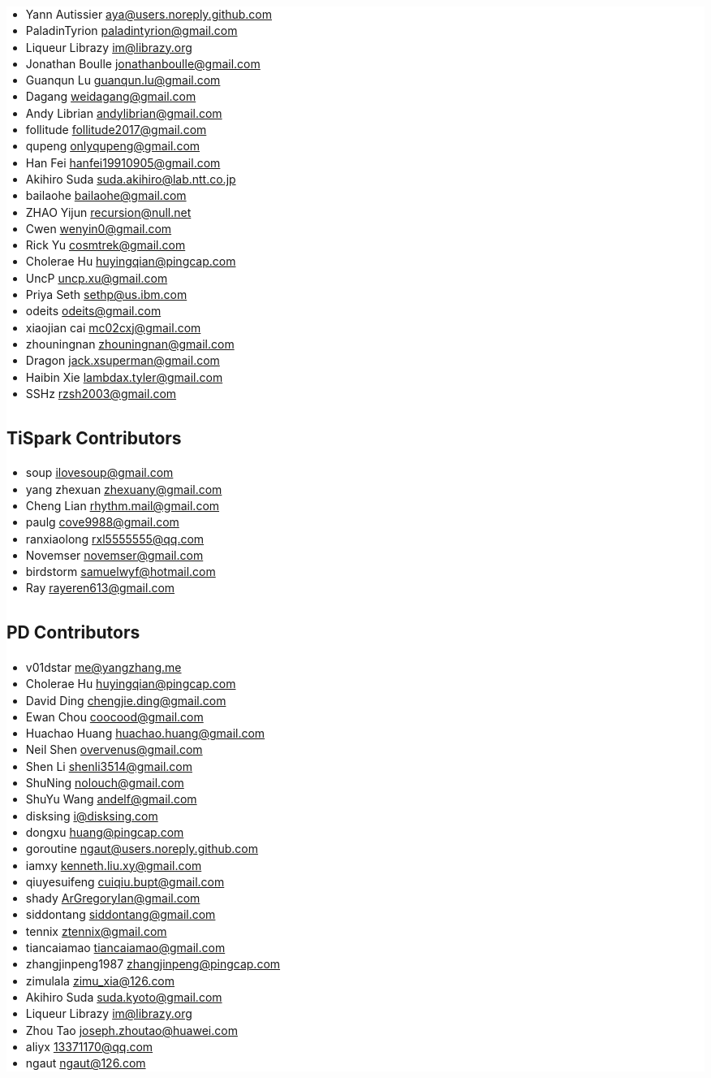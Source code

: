 -	Yann Autissier 	aya@users.noreply.github.com
-	PaladinTyrion 	paladintyrion@gmail.com
-	Liqueur Librazy 	im@librazy.org
-	Jonathan Boulle 	jonathanboulle@gmail.com
-	Guanqun Lu 	guanqun.lu@gmail.com
-	Dagang 	weidagang@gmail.com
-	Andy Librian 	andylibrian@gmail.com
-	follitude	follitude2017@gmail.com
-	qupeng	onlyqupeng@gmail.com
-	Han Fei	hanfei19910905@gmail.com
-	Akihiro Suda 	suda.akihiro@lab.ntt.co.jp
-	bailaohe	bailaohe@gmail.com
-	ZHAO Yijun	recursion@null.net
-	Cwen	wenyin0@gmail.com
-	Rick Yu 	cosmtrek@gmail.com
-	Cholerae Hu	huyingqian@pingcap.com
-	UncP	uncp.xu@gmail.com
-	Priya Seth	sethp@us.ibm.com
-	odeits	odeits@gmail.com
-	xiaojian cai	mc02cxj@gmail.com
-	zhouningnan	zhouningnan@gmail.com
-	Dragon	jack.xsuperman@gmail.com
-	Haibin Xie	lambdax.tyler@gmail.com
-	SSHz	rzsh2003@gmail.com

## TiSpark Contributors

-	soup	ilovesoup@gmail.com
-	yang zhexuan	zhexuany@gmail.com
-	Cheng Lian	rhythm.mail@gmail.com
-	paulg	cove9988@gmail.com
-	ranxiaolong	rxl5555555@qq.com
-	Novemser	novemser@gmail.com
-	birdstorm	samuelwyf@hotmail.com
-	Ray	rayeren613@gmail.com

## PD Contributors

-	v01dstar	me@yangzhang.me
-	Cholerae Hu	huyingqian@pingcap.com
-	David Ding	chengjie.ding@gmail.com
-	Ewan Chou	coocood@gmail.com
-	Huachao Huang	huachao.huang@gmail.com
-	Neil Shen	overvenus@gmail.com
-	Shen Li	shenli3514@gmail.com
-	ShuNing	nolouch@gmail.com
-	ShuYu Wang	andelf@gmail.com
-	disksing	i@disksing.com
-	dongxu	huang@pingcap.com
-	goroutine	ngaut@users.noreply.github.com
-	iamxy	kenneth.liu.xy@gmail.com
-	qiuyesuifeng	cuiqiu.bupt@gmail.com
-	shady	ArGregoryIan@gmail.com
-	siddontang	siddontang@gmail.com
-	tennix	ztennix@gmail.com
-	tiancaiamao	tiancaiamao@gmail.com
-	zhangjinpeng1987	zhangjinpeng@pingcap.com
-	zimulala	zimu_xia@126.com
-	Akihiro Suda	suda.kyoto@gmail.com
-	Liqueur Librazy	im@librazy.org
-	Zhou Tao	joseph.zhoutao@huawei.com
-	aliyx	13371170@qq.com
-	ngaut	ngaut@126.com